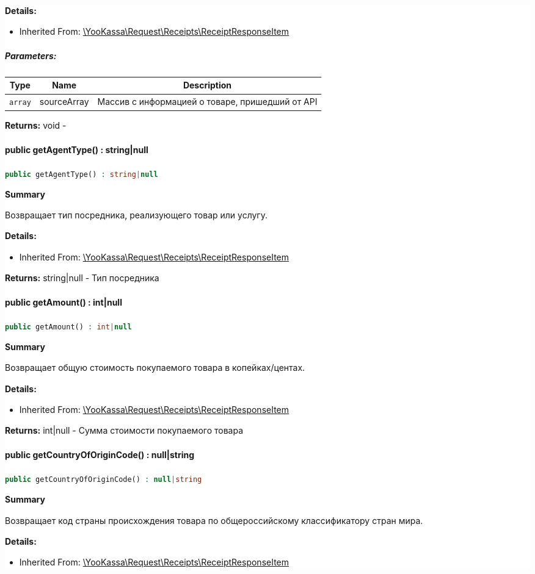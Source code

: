 **Details:**
* Inherited From: [\YooKassa\Request\Receipts\ReceiptResponseItem](../classes/YooKassa-Request-Receipts-ReceiptResponseItem.md)

##### Parameters:
| Type | Name | Description |
| ---- | ---- | ----------- |
| <code lang="php">array</code> | sourceArray  | Массив с информацией о товаре, пришедший от API |

**Returns:** void - 


<a name="method_getAgentType" class="anchor"></a>
#### public getAgentType() : string|null

```php
public getAgentType() : string|null
```

**Summary**

Возвращает тип посредника, реализующего товар или услугу.

**Details:**
* Inherited From: [\YooKassa\Request\Receipts\ReceiptResponseItem](../classes/YooKassa-Request-Receipts-ReceiptResponseItem.md)

**Returns:** string|null - Тип посредника


<a name="method_getAmount" class="anchor"></a>
#### public getAmount() : int|null

```php
public getAmount() : int|null
```

**Summary**

Возвращает общую стоимость покупаемого товара в копейках/центах.

**Details:**
* Inherited From: [\YooKassa\Request\Receipts\ReceiptResponseItem](../classes/YooKassa-Request-Receipts-ReceiptResponseItem.md)

**Returns:** int|null - Сумма стоимости покупаемого товара


<a name="method_getCountryOfOriginCode" class="anchor"></a>
#### public getCountryOfOriginCode() : null|string

```php
public getCountryOfOriginCode() : null|string
```

**Summary**

Возвращает код страны происхождения товара по общероссийскому классификатору стран мира.

**Details:**
* Inherited From: [\YooKassa\Request\Receipts\ReceiptResponseItem](../classes/YooKassa-Request-Receipts-ReceiptResponseItem.md)
